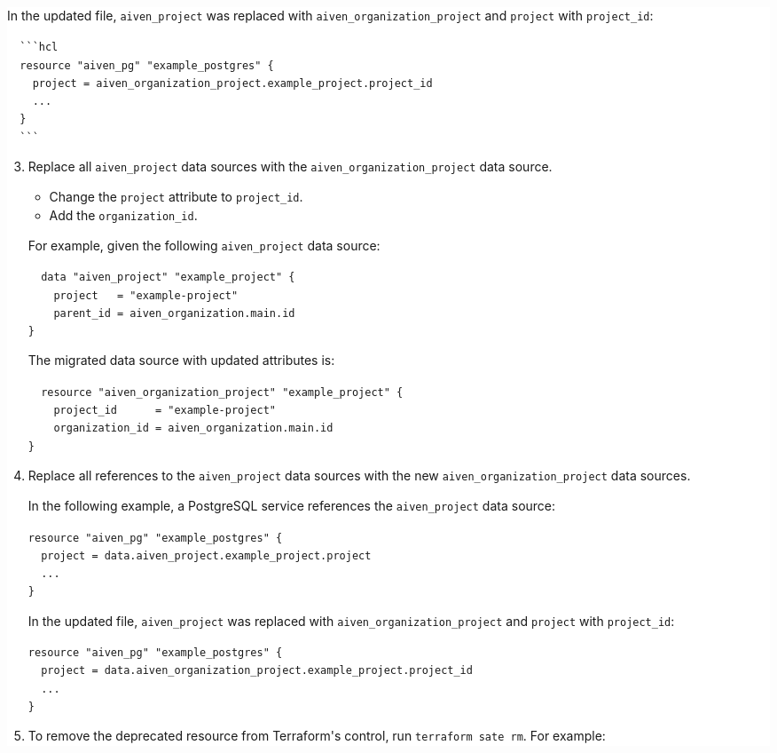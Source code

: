    In the updated file, `aiven_project` was replaced with `aiven_organization_project` and `project` with `project_id`:

      ```hcl
      resource "aiven_pg" "example_postgres" {
        project = aiven_organization_project.example_project.project_id
        ...
      }
      ```

3. Replace all `aiven_project` data sources with the `aiven_organization_project` data source. 
   * Change the `project` attribute to `project_id`.
   * Add the `organization_id`.

   For example, given the following `aiven_project` data source:
      ```hcl
        data "aiven_project" "example_project" {
          project   = "example-project"
          parent_id = aiven_organization.main.id
      }
      ```

     The migrated data source with updated attributes is:

      ```hcl
        resource "aiven_organization_project" "example_project" {
          project_id      = "example-project"
          organization_id = aiven_organization.main.id
      }
      ```

4. Replace all references to the `aiven_project` data sources with the new `aiven_organization_project` data sources.

   In the following example, a PostgreSQL service references the `aiven_project` data source:

      ```hcl
      resource "aiven_pg" "example_postgres" {
        project = data.aiven_project.example_project.project
        ...
      }
      ```

   In the updated file, `aiven_project` was replaced with `aiven_organization_project` and `project` with `project_id`:

      ```hcl
      resource "aiven_pg" "example_postgres" {
        project = data.aiven_organization_project.example_project.project_id
        ...
      }
      ```

5. To remove the deprecated resource from Terraform's control, run `terraform sate rm`. For example:

